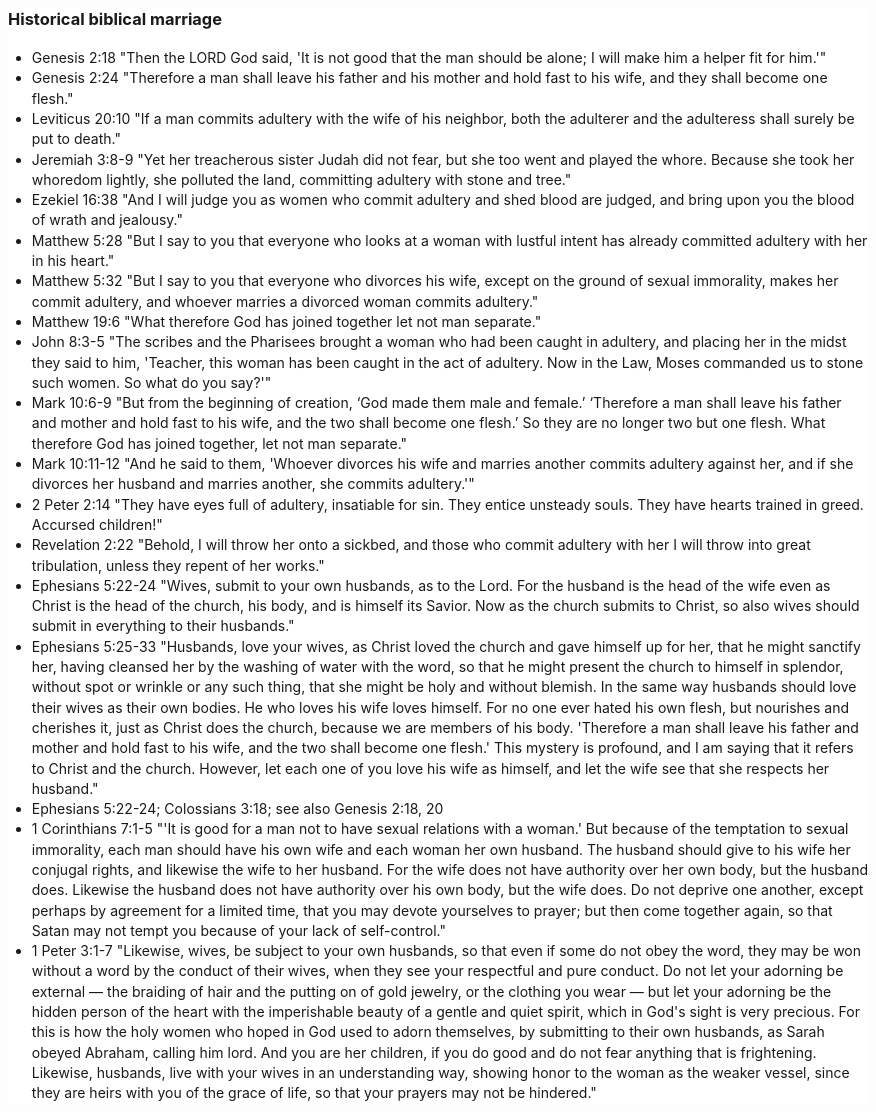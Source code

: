### Historical biblical marriage

* Genesis 2:18 "Then the LORD God said, 'It is not good that the man should be alone; I will make him a helper fit for him.'"
* Genesis 2:24 "Therefore a man shall leave his father and his mother and hold fast to his wife, and they shall become one flesh."
* Leviticus 20:10 "If a man commits adultery with the wife of his neighbor, both the adulterer and the adulteress shall surely be put to death."
* Jeremiah 3:8-9 "Yet her treacherous sister Judah did not fear, but she too went and played the whore. Because she took her whoredom lightly, she polluted the land, committing adultery with stone and tree."
* Ezekiel 16:38 "And I will judge you as women who commit adultery and shed blood are judged, and bring upon you the blood of wrath and jealousy."
* Matthew 5:28 "But I say to you that everyone who looks at a woman with lustful intent has already committed adultery with her in his heart."
* Matthew 5:32 "But I say to you that everyone who divorces his wife, except on the ground of sexual immorality, makes her commit adultery, and whoever marries a divorced woman commits adultery."
* Matthew 19:6 "What therefore God has joined together let not man separate."
* John 8:3-5 "The scribes and the Pharisees brought a woman who had been caught in adultery, and placing her in the midst they said to him, 'Teacher, this woman has been caught in the act of adultery. Now in the Law, Moses commanded us to stone such women. So what do you say?'"
* Mark 10:6-9 "But from the beginning of creation, ‘God made them male and female.’ ‘Therefore a man shall leave his father and mother and hold fast to his wife, and the two shall become one flesh.’ So they are no longer two but one flesh. What therefore God has joined together, let not man separate."
* Mark 10:11-12 "And he said to them, 'Whoever divorces his wife and marries another commits adultery against her, and if she divorces her husband and marries another, she commits adultery.'"
* 2 Peter 2:14 "They have eyes full of adultery, insatiable for sin. They entice unsteady souls. They have hearts trained in greed. Accursed children!"
* Revelation 2:22 "Behold, I will throw her onto a sickbed, and those who commit adultery with her I will throw into great tribulation, unless they repent of her works."
* Ephesians 5:22-24 "Wives, submit to your own husbands, as to the Lord. For the husband is the head of the wife even as Christ is the head of the church, his body, and is himself its Savior. Now as the church submits to Christ, so also wives should submit in everything to their husbands."
* Ephesians 5:25-33 "Husbands, love your wives, as Christ loved the church and gave himself up for her, that he might sanctify her, having cleansed her by the washing of water with the word, so that he might present the church to himself in splendor, without spot or wrinkle or any such thing, that she might be holy and without blemish. In the same way husbands should love their wives as their own bodies. He who loves his wife loves himself. For no one ever hated his own flesh, but nourishes and cherishes it, just as Christ does the church, because we are members of his body. 'Therefore a man shall leave his father and mother and hold fast to his wife, and the two shall become one flesh.' This mystery is profound, and I am saying that it refers to Christ and the church. However, let each one of you love his wife as himself, and let the wife see that she respects her husband."
* Ephesians 5:22-24; Colossians 3:18; see also Genesis 2:18, 20
* 1 Corinthians 7:1-5 "'It is good for a man not to have sexual relations with a woman.' But because of the temptation to sexual immorality, each man should have his own wife and each woman her own husband. The husband should give to his wife her conjugal rights, and likewise the wife to her husband. For the wife does not have authority over her own body, but the husband does. Likewise the husband does not have authority over his own body, but the wife does. Do not deprive one another, except perhaps by agreement for a limited time, that you may devote yourselves to prayer; but then come together again, so that Satan may not tempt you because of your lack of self-control."
* 1 Peter 3:1-7 "Likewise, wives, be subject to your own husbands, so that even if some do not obey the word, they may be won without a word by the conduct of their wives, when they see your respectful and pure conduct. Do not let your adorning be external — the braiding of hair and the putting on of gold jewelry, or the clothing you wear — but let your adorning be the hidden person of the heart with the imperishable beauty of a gentle and quiet spirit, which in God's sight is very precious. For this is how the holy women who hoped in God used to adorn themselves, by submitting to their own husbands, as Sarah obeyed Abraham, calling him lord. And you are her children, if you do good and do not fear anything that is frightening. Likewise, husbands, live with your wives in an understanding way, showing honor to the woman as the weaker vessel, since they are heirs with you of the grace of life, so that your prayers may not be hindered."
